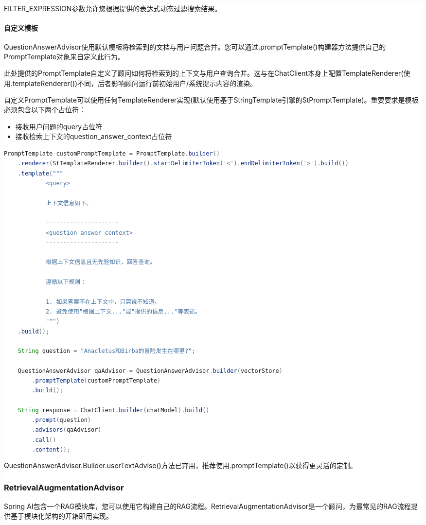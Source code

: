 FILTER_EXPRESSION参数允许您根据提供的表达式动态过滤搜索结果。

#### 自定义模板

QuestionAnswerAdvisor使用默认模板将检索到的文档与用户问题合并。您可以通过.promptTemplate()构建器方法提供自己的PromptTemplate对象来自定义此行为。

此处提供的PromptTemplate自定义了顾问如何将检索到的上下文与用户查询合并。这与在ChatClient本身上配置TemplateRenderer(使用.templateRenderer())不同，后者影响顾问运行前初始用户/系统提示内容的渲染。

自定义PromptTemplate可以使用任何TemplateRenderer实现(默认使用基于StringTemplate引擎的StPromptTemplate)。重要要求是模板必须包含以下两个占位符：

- 接收用户问题的query占位符
- 接收检索上下文的question_answer_context占位符

```java
PromptTemplate customPromptTemplate = PromptTemplate.builder()
    .renderer(StTemplateRenderer.builder().startDelimiterToken('<').endDelimiterToken('>').build())
    .template("""
            <query>

            上下文信息如下。

			---------------------
			<question_answer_context>
			---------------------

			根据上下文信息且无先验知识，回答查询。

			遵循以下规则：

			1. 如果答案不在上下文中，只需说不知道。
			2. 避免使用"根据上下文..."或"提供的信息..."等表述。
            """)
    .build();

    String question = "Anacletus和Birba的冒险发生在哪里?";

    QuestionAnswerAdvisor qaAdvisor = QuestionAnswerAdvisor.builder(vectorStore)
        .promptTemplate(customPromptTemplate)
        .build();

    String response = ChatClient.builder(chatModel).build()
        .prompt(question)
        .advisors(qaAdvisor)
        .call()
        .content();
```

QuestionAnswerAdvisor.Builder.userTextAdvise()方法已弃用，推荐使用.promptTemplate()以获得更灵活的定制。

### RetrievalAugmentationAdvisor

Spring AI包含一个RAG模块库，您可以使用它构建自己的RAG流程。RetrievalAugmentationAdvisor是一个顾问，为最常见的RAG流程提供基于模块化架构的开箱即用实现。
